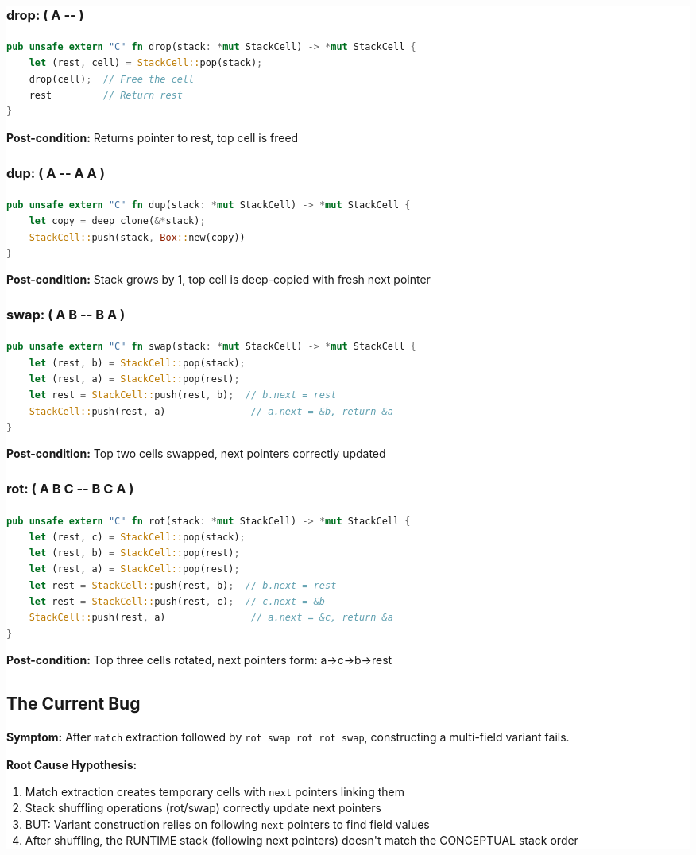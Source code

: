 ### drop: ( A -- )
```rust
pub unsafe extern "C" fn drop(stack: *mut StackCell) -> *mut StackCell {
    let (rest, cell) = StackCell::pop(stack);
    drop(cell);  // Free the cell
    rest         // Return rest
}
```
**Post-condition:** Returns pointer to rest, top cell is freed

### dup: ( A -- A A )
```rust
pub unsafe extern "C" fn dup(stack: *mut StackCell) -> *mut StackCell {
    let copy = deep_clone(&*stack);
    StackCell::push(stack, Box::new(copy))
}
```
**Post-condition:** Stack grows by 1, top cell is deep-copied with fresh next pointer

### swap: ( A B -- B A )
```rust
pub unsafe extern "C" fn swap(stack: *mut StackCell) -> *mut StackCell {
    let (rest, b) = StackCell::pop(stack);
    let (rest, a) = StackCell::pop(rest);
    let rest = StackCell::push(rest, b);  // b.next = rest
    StackCell::push(rest, a)               // a.next = &b, return &a
}
```
**Post-condition:** Top two cells swapped, next pointers correctly updated

### rot: ( A B C -- B C A )
```rust
pub unsafe extern "C" fn rot(stack: *mut StackCell) -> *mut StackCell {
    let (rest, c) = StackCell::pop(stack);
    let (rest, b) = StackCell::pop(rest);
    let (rest, a) = StackCell::pop(rest);
    let rest = StackCell::push(rest, b);  // b.next = rest
    let rest = StackCell::push(rest, c);  // c.next = &b
    StackCell::push(rest, a)               // a.next = &c, return &a
}
```
**Post-condition:** Top three cells rotated, next pointers form: a->c->b->rest

## The Current Bug

**Symptom:** After `match` extraction followed by `rot swap rot rot swap`, constructing a multi-field variant fails.

**Root Cause Hypothesis:**
1. Match extraction creates temporary cells with `next` pointers linking them
2. Stack shuffling operations (rot/swap) correctly update next pointers
3. BUT: Variant construction relies on following `next` pointers to find field values
4. After shuffling, the RUNTIME stack (following next pointers) doesn't match the CONCEPTUAL stack order
